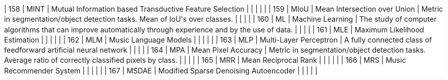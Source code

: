 | 158 | MINT              | Mutual Information based Transductive Feature Selection                       |                                                                                                                                                                                                                                                                                      |                                                                                                                           |                                                 |                  |
| 159 | MIoU              | Mean Intersection over Union                                                  | Metric in segmentation/object detection tasks. Mean of IoU's over classes.                                                                                                                                                                                                           |                                                                                                                           |                                                 |                  |
| 160 | ML                | Machine Learning                                                              | The study of computer algorithms that can improve automatically through experience and by the use of data.                                                                                                                                                                           |                                                                                                                           |                                                 |                  |
| 161 | MLE               | Maximum Likelihood Estimation                                                 |                                                                                                                                                                                                                                                                                      |                                                                                                                           |                                                 |                  |
| 162 | MLM               | Music Language Models                                                         |                                                                                                                                                                                                                                                                                      |                                                                                                                           |                                                 |                  |
| 163 | MLP               | Multi-Layer Perceptron                                                        | A fully connected class of feedforward artificial neural network                                                                                                                                                                                                                     |                                                                                                                           |                                                 |                  |
| 164 | MPA               | Mean Pixel Accuracy                                                           | Metric in segmentation/object detection tasks. Average ratio of correctly classified pixels by class.                                                                                                                                                                                |                                                                                                                           |                                                 |                  |
| 165 | MRR               | Mean Reciprocal Rank                                                          |                                                                                                                                                                                                                                                                                      |                                                                                                                           |                                                 |                  |
| 166 | MRS               | Music Recommender System                                                      |                                                                                                                                                                                                                                                                                      |                                                                                                                           |                                                 |                  |
| 167 | MSDAE             | Modified Sparse Denoising Autoencoder                                         |                                                                                                                                                                                                                                                                                      |                                                                                                                           |                                                 |                  |